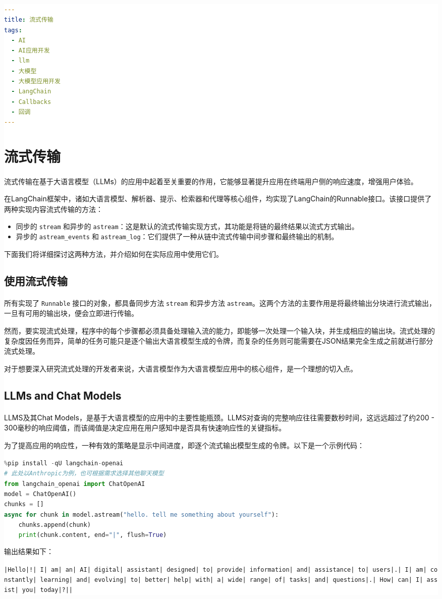 ```yaml
---
title: 流式传输
tags:
  - AI
  - AI应用开发
  - llm
  - 大模型
  - 大模型应用开发
  - LangChain
  - Callbacks
  - 回调
---
```


# 流式传输

流式传输在基于大语言模型（LLMs）的应用中起着至关重要的作用，它能够显著提升应用在终端用户侧的响应速度，增强用户体验。

在LangChain框架中，诸如大语言模型、解析器、提示、检索器和代理等核心组件，均实现了LangChain的Runnable接口。该接口提供了两种实现内容流式传输的方法：
- 同步的 `stream` 和异步的 `astream`：这是默认的流式传输实现方式，其功能是将链的最终结果以流式方式输出。
- 异步的 `astream_events` 和 `astream_log`：它们提供了一种从链中流式传输中间步骤和最终输出的机制。

下面我们将详细探讨这两种方法，并介绍如何在实际应用中使用它们。

## 使用流式传输
所有实现了 `Runnable` 接口的对象，都具备同步方法 `stream` 和异步方法 `astream`。这两个方法的主要作用是将最终输出分块进行流式输出，一旦有可用的输出块，便会立即进行传输。

然而，要实现流式处理，程序中的每个步骤都必须具备处理输入流的能力，即能够一次处理一个输入块，并生成相应的输出块。流式处理的复杂度因任务而异，简单的任务可能只是逐个输出大语言模型生成的令牌，而复杂的任务则可能需要在JSON结果完全生成之前就进行部分流式处理。

对于想要深入研究流式处理的开发者来说，大语言模型作为大语言模型应用中的核心组件，是一个理想的切入点。

## LLMs and Chat Models
LLMS及其Chat Models，是基于大语言模型的应用中的主要性能瓶颈。LLMS对查询的完整响应往往需要数秒时间，这远远超过了约200 - 300毫秒的响应阈值，而该阈值是决定应用在用户感知中是否具有快速响应性的关键指标。

为了提高应用的响应性，一种有效的策略是显示中间进度，即逐个流式输出模型生成的令牌。以下是一个示例代码：

```python
%pip install -qU langchain-openai
# 此处以Anthropic为例，也可根据需求选择其他聊天模型
from langchain_openai import ChatOpenAI
model = ChatOpenAI()
chunks = []
async for chunk in model.astream("hello. tell me something about yourself"):
    chunks.append(chunk)
    print(chunk.content, end="|", flush=True)
```

输出结果如下：
```
|Hello|!| I| am| an| AI| digital| assistant| designed| to| provide| information| and| assistance| to| users|.| I| am| constantly| learning| and| evolving| to| better| help| with| a| wide| range| of| tasks| and| questions|.| How| can| I| assist| you| today|?||
```

